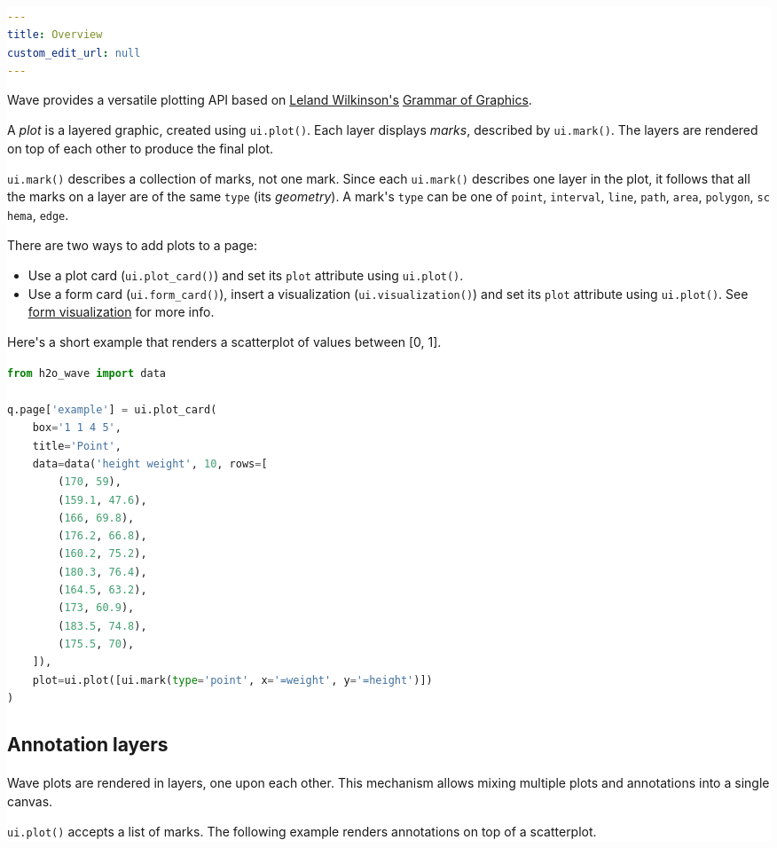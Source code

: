 ```yaml
---
title: Overview
custom_edit_url: null
---
```


Wave provides a versatile plotting API based on [Leland Wilkinson's](https://en.wikipedia.org/wiki/Leland_Wilkinson) [Grammar of Graphics](http://www.springer.com/gp/book/9780387245447).

A *plot* is a layered graphic, created using `ui.plot()`. Each layer displays *marks*, described by `ui.mark()`. The layers are rendered on top of each other to produce the final plot.

`ui.mark()` describes a collection of marks, not one mark. Since each `ui.mark()` describes one layer in the plot, it follows that all the marks on a layer are of the same `type` (its *geometry*). A mark's `type` can be one of `point`, `interval`, `line`, `path`, `area`, `polygon`, `schema`, `edge`.

There are two ways to add plots to a page:

- Use a plot card (`ui.plot_card()`) and set its `plot` attribute using `ui.plot()`.
- Use a form card (`ui.form_card()`), insert a visualization (`ui.visualization()`) and set its `plot` attribute using `ui.plot()`. See [form visualization](/docs/widgets/form/visualization) for more info.

Here's a short example that renders a scatterplot of values between [0, 1].

```py
from h2o_wave import data

q.page['example'] = ui.plot_card(
    box='1 1 4 5',
    title='Point',
    data=data('height weight', 10, rows=[
        (170, 59),
        (159.1, 47.6),
        (166, 69.8),
        (176.2, 66.8),
        (160.2, 75.2),
        (180.3, 76.4),
        (164.5, 63.2),
        (173, 60.9),
        (183.5, 74.8),
        (175.5, 70),
    ]),
    plot=ui.plot([ui.mark(type='point', x='=weight', y='=height')])
)
```

## Annotation layers

Wave plots are rendered in layers, one upon each other. This mechanism allows mixing multiple plots
and annotations into a single canvas.

`ui.plot()` accepts a list of marks. The following example renders annotations on top of a scatterplot.

